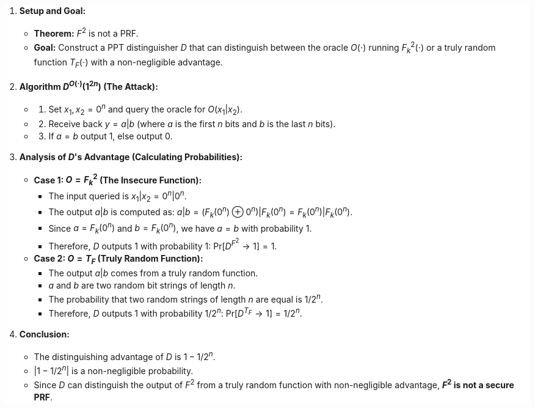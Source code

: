 1. **Setup and Goal:**
    
    - **Theorem:** $F^2$ is not a PRF.
    - **Goal:** Construct a PPT distinguisher $D$ that can distinguish between the oracle $O(\cdot)$ running $F^2_k(\cdot)$ or a truly random function $T_F(\cdot)$ with a non-negligible advantage.
2. **Algorithm $D^{O(\cdot)}(1^{2n})$ (The Attack):**
    
    - 1. Set $x_1, x_2 = 0^n$ and query the oracle for $O(x_1 | x_2)$.
    - 2. Receive back $y = a | b$ (where $a$ is the first $n$ bits and $b$ is the last $n$ bits).
    - 3. If $a = b$ output $1$, else output $0$.
3. **Analysis of $D$'s Advantage (Calculating Probabilities):**
    
    - **Case 1: $O = F^2_k$ (The Insecure Function):**
        - The input queried is $x_1 | x_2 = 0^n | 0^n$.
        - The output $a | b$ is computed as: $a | b = (F_k(0^n) \oplus 0^n) | F_k(0^n) = F_k(0^n) | F_k(0^n)$.
        - Since $a = F_k(0^n)$ and $b = F_k(0^n)$, we have $a=b$ with probability 1.
        - Therefore, $D$ outputs $1$ with probability 1: $\text{Pr}[D^{F^2} \to 1] = 1$.
    - **Case 2: $O = T_F$ (Truly Random Function):**
        - The output $a | b$ comes from a truly random function.
        - $a$ and $b$ are two random bit strings of length $n$.
        - The probability that two random strings of length $n$ are equal is $1/2^n$.
        - Therefore, $D$ outputs $1$ with probability $1/2^n$: $\text{Pr}[D^{T_F} \to 1] = 1/2^n$.
4. **Conclusion:**
    
    - The distinguishing advantage of $D$ is $1 - 1/2^n$.
    - $|1 - 1/2^n|$ is a non-negligible probability.
    - Since $D$ can distinguish the output of $F^2$ from a truly random function with non-negligible advantage, **$F^2$ is not a secure PRF**.